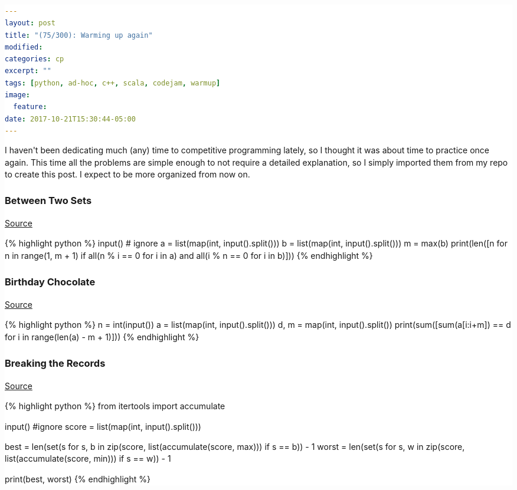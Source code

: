 ```yaml
---
layout: post
title: "(75/300): Warming up again"
modified:
categories: cp
excerpt: ""
tags: [python, ad-hoc, c++, scala, codejam, warmup]
image:
  feature:
date: 2017-10-21T15:30:44-05:00
---
```


I haven't been dedicating much (any) time to competitive programming lately, so I thought it was about time to practice
once again. This time all the problems are simple enough to not require a detailed explanation, so I simply imported them from my repo
to create this post. I expect to be more organized from now on.


### Between Two Sets
<a href="https://www.hackerrank.com/challenges/between-two-sets" target="\_blank">Source</a>

{% highlight python %}
input()  # ignore
a = list(map(int, input().split()))
b = list(map(int, input().split()))
m = max(b)
print(len([n for n in range(1, m + 1) if all(n % i == 0 for i in a) and all(i % n == 0 for i in b)]))
{% endhighlight %}

### Birthday Chocolate
<a href="https://www.hackerrank.com/challenges/the-birthday-bar" target="\_blank">Source</a>

{% highlight python %}
n = int(input())
a = list(map(int, input().split()))
d, m = map(int, input().split())
print(sum([sum(a[i:i+m]) == d for i in range(len(a) - m + 1)]))
{% endhighlight %}

### Breaking the Records
<a href="https://www.hackerrank.com/challenges/breaking-best-and-worst-records" target="\_blank">Source</a>

{% highlight python %}
from itertools import accumulate

input()  #ignore
score = list(map(int, input().split()))

best = len(set(s for s, b in zip(score, list(accumulate(score, max))) if s == b)) - 1
worst = len(set(s for s, w in zip(score, list(accumulate(score, min))) if s == w)) - 1

print(best, worst)
{% endhighlight %}
